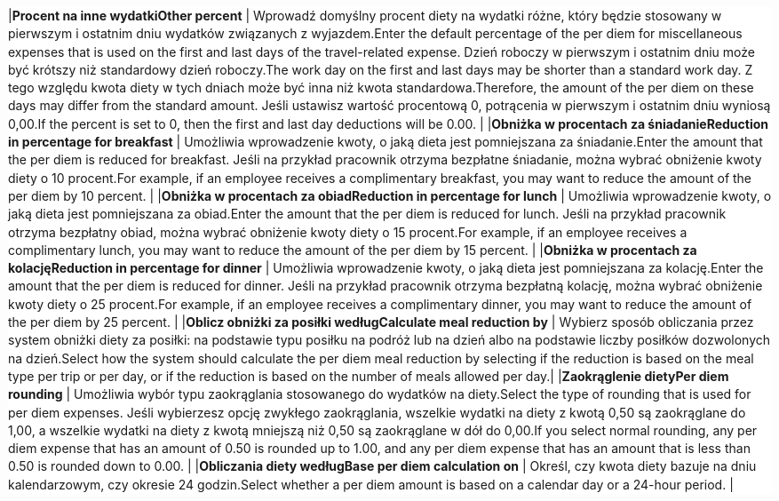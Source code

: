 |<span data-ttu-id="4305c-174">**Procent na inne wydatki**</span><span class="sxs-lookup"><span data-stu-id="4305c-174">**Other percent**</span></span>                        | <span data-ttu-id="4305c-175">Wprowadź domyślny procent diety na wydatki różne, który będzie stosowany w pierwszym i ostatnim dniu wydatków związanych z wyjazdem.</span><span class="sxs-lookup"><span data-stu-id="4305c-175">Enter the default percentage of the per diem for miscellaneous expenses that is used on the first and last days of the travel-related expense.</span></span> <span data-ttu-id="4305c-176">Dzień roboczy w pierwszym i ostatnim dniu może być krótszy niż standardowy dzień roboczy.</span><span class="sxs-lookup"><span data-stu-id="4305c-176">The work day on the first and last days may be shorter than a standard work day.</span></span> <span data-ttu-id="4305c-177">Z tego względu kwota diety w tych dniach może być inna niż kwota standardowa.</span><span class="sxs-lookup"><span data-stu-id="4305c-177">Therefore, the amount of the per diem on these days may differ from the standard amount.</span></span> <span data-ttu-id="4305c-178">Jeśli ustawisz wartość procentową 0, potrącenia w pierwszym i ostatnim dniu wyniosą 0,00.</span><span class="sxs-lookup"><span data-stu-id="4305c-178">If the percent is set to 0, then the first and last day deductions will be 0.00.</span></span>                                                                                                     |
|<span data-ttu-id="4305c-179">**Obniżka w procentach za śniadanie**</span><span class="sxs-lookup"><span data-stu-id="4305c-179">**Reduction in percentage for breakfast**</span></span> | <span data-ttu-id="4305c-180">Umożliwia wprowadzenie kwoty, o jaką dieta jest pomniejszana za śniadanie.</span><span class="sxs-lookup"><span data-stu-id="4305c-180">Enter the amount that the per diem is reduced for breakfast.</span></span> <span data-ttu-id="4305c-181">Jeśli na przykład pracownik otrzyma bezpłatne śniadanie, można wybrać obniżenie kwoty diety o 10 procent.</span><span class="sxs-lookup"><span data-stu-id="4305c-181">For example, if an employee receives a complimentary breakfast, you may want to reduce the amount of the per diem by 10 percent.</span></span>                               |
|<span data-ttu-id="4305c-182">**Obniżka w procentach za obiad**</span><span class="sxs-lookup"><span data-stu-id="4305c-182">**Reduction in percentage for lunch**</span></span>    | <span data-ttu-id="4305c-183">Umożliwia wprowadzenie kwoty, o jaką dieta jest pomniejszana za obiad.</span><span class="sxs-lookup"><span data-stu-id="4305c-183">Enter the amount that the per diem is reduced for lunch.</span></span> <span data-ttu-id="4305c-184">Jeśli na przykład pracownik otrzyma bezpłatny obiad, można wybrać obniżenie kwoty diety o 15 procent.</span><span class="sxs-lookup"><span data-stu-id="4305c-184">For example, if an employee receives a complimentary lunch, you may want to reduce the amount of the per diem by 15 percent.</span></span>                                       |
|<span data-ttu-id="4305c-185">**Obniżka w procentach za kolację**</span><span class="sxs-lookup"><span data-stu-id="4305c-185">**Reduction in percentage for dinner**</span></span>   | <span data-ttu-id="4305c-186">Umożliwia wprowadzenie kwoty, o jaką dieta jest pomniejszana za kolację.</span><span class="sxs-lookup"><span data-stu-id="4305c-186">Enter the amount that the per diem is reduced for dinner.</span></span> <span data-ttu-id="4305c-187">Jeśli na przykład pracownik otrzyma bezpłatną kolację, można wybrać obniżenie kwoty diety o 25 procent.</span><span class="sxs-lookup"><span data-stu-id="4305c-187">For example, if an employee receives a complimentary dinner, you may want to reduce the amount of the per diem by 25 percent.</span></span>                                     |
|<span data-ttu-id="4305c-188">**Oblicz obniżki za posiłki według**</span><span class="sxs-lookup"><span data-stu-id="4305c-188">**Calculate meal reduction by**</span></span>         | <span data-ttu-id="4305c-189">Wybierz sposób obliczania przez system obniżki diety za posiłki: na podstawie typu posiłku na podróż lub na dzień albo na podstawie liczby posiłków dozwolonych na dzień.</span><span class="sxs-lookup"><span data-stu-id="4305c-189">Select how the system should calculate the per diem meal reduction by selecting if the reduction is based on the meal type per trip or per day, or if the reduction is based on the number of meals allowed per day.</span></span>|
|<span data-ttu-id="4305c-190">**Zaokrąglenie diety**</span><span class="sxs-lookup"><span data-stu-id="4305c-190">**Per diem rounding**</span></span>                  | <span data-ttu-id="4305c-191">Umożliwia wybór typu zaokrąglania stosowanego do wydatków na diety.</span><span class="sxs-lookup"><span data-stu-id="4305c-191">Select the type of rounding that is used for per diem expenses.</span></span> <span data-ttu-id="4305c-192">Jeśli wybierzesz opcję zwykłego zaokrąglania, wszelkie wydatki na diety z kwotą 0,50 są zaokrąglane do 1,00, a wszelkie wydatki na diety z kwotą mniejszą niż 0,50 są zaokrąglane w dół do 0,00.</span><span class="sxs-lookup"><span data-stu-id="4305c-192">If you select normal rounding, any per diem expense that has an amount of 0.50 is rounded up to 1.00, and any per diem expense that has an amount that is less than 0.50 is rounded down to 0.00.</span></span>                                                                                              |
|<span data-ttu-id="4305c-193">**Obliczania diety według**</span><span class="sxs-lookup"><span data-stu-id="4305c-193">**Base per diem calculation on**</span></span>         | <span data-ttu-id="4305c-194">Określ, czy kwota diety bazuje na dniu kalendarzowym, czy okresie 24 godzin.</span><span class="sxs-lookup"><span data-stu-id="4305c-194">Select whether a per diem amount is based on a calendar day or a 24-hour period.</span></span>       |
